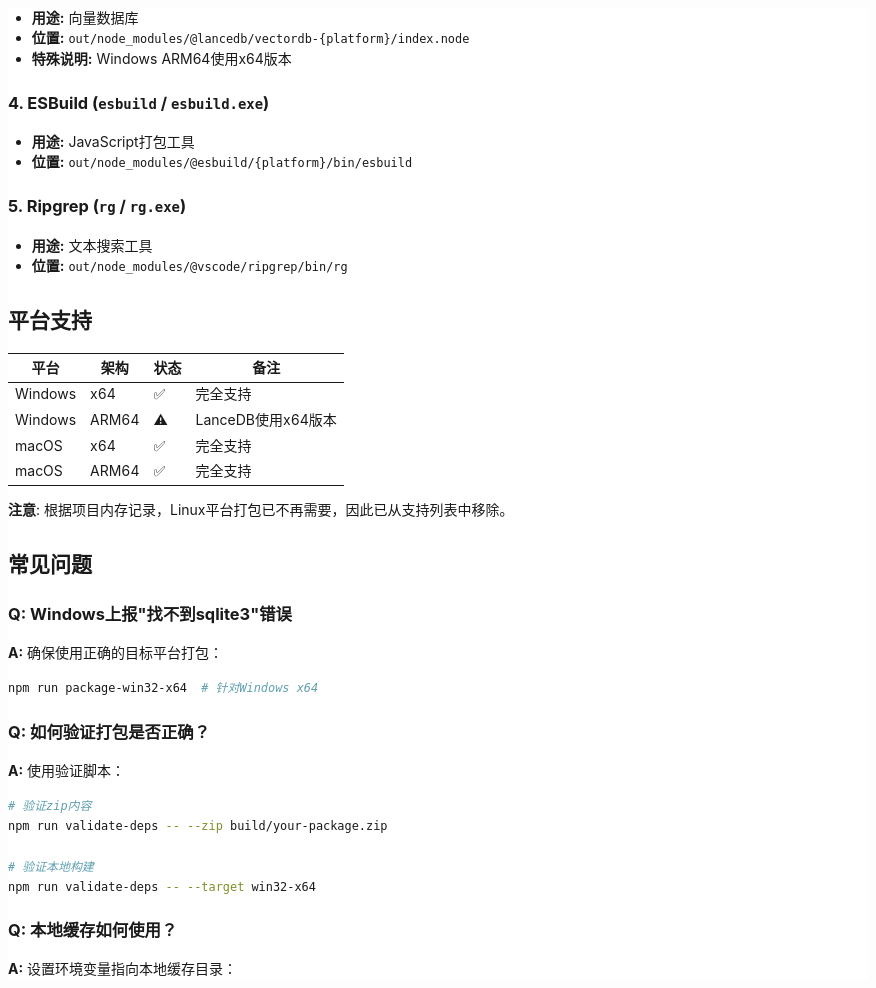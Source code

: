 - **用途:** 向量数据库
- **位置:** `out/node_modules/@lancedb/vectordb-{platform}/index.node`
- **特殊说明:** Windows ARM64使用x64版本

### 4. ESBuild (`esbuild` / `esbuild.exe`)

- **用途:** JavaScript打包工具
- **位置:** `out/node_modules/@esbuild/{platform}/bin/esbuild`

### 5. Ripgrep (`rg` / `rg.exe`)

- **用途:** 文本搜索工具
- **位置:** `out/node_modules/@vscode/ripgrep/bin/rg`

## 平台支持

| 平台    | 架构  | 状态 | 备注               |
| ------- | ----- | ---- | ------------------ |
| Windows | x64   | ✅   | 完全支持           |
| Windows | ARM64 | ⚠️   | LanceDB使用x64版本 |
| macOS   | x64   | ✅   | 完全支持           |
| macOS   | ARM64 | ✅   | 完全支持           |

**注意**: 根据项目内存记录，Linux平台打包已不再需要，因此已从支持列表中移除。

## 常见问题

### Q: Windows上报"找不到sqlite3"错误

**A:** 确保使用正确的目标平台打包：

```bash
npm run package-win32-x64  # 针对Windows x64
```

### Q: 如何验证打包是否正确？

**A:** 使用验证脚本：

```bash
# 验证zip内容
npm run validate-deps -- --zip build/your-package.zip

# 验证本地构建
npm run validate-deps -- --target win32-x64
```

### Q: 本地缓存如何使用？

**A:** 设置环境变量指向本地缓存目录：
